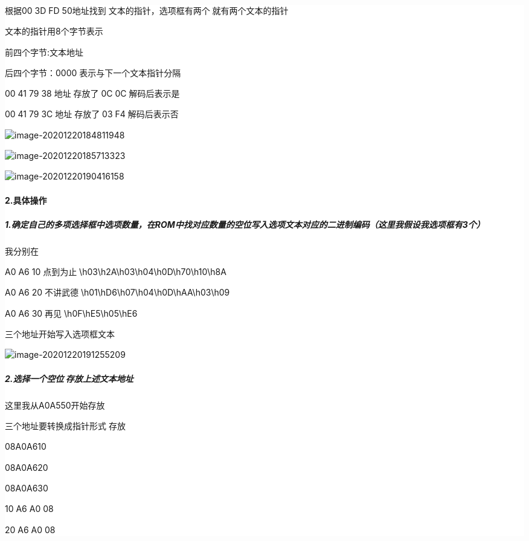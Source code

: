 

根据00 3D FD 50地址找到 文本的指针，选项框有两个 就有两个文本的指针

文本的指针用8个字节表示

前四个字节:文本地址

后四个字节：0000   表示与下一个文本指针分隔



00 41 79 38 地址   存放了 0C  0C  解码后表示是

00 41 79 3C 地址   存放了 03 F4  解码后表示否

![image-20201220184811948](https://raw.githubusercontent.com/yusenyi123/pictures1/master/imgs/20201220184913.png)







![image-20201220185713323](https://raw.githubusercontent.com/yusenyi123/pictures1/master/imgs/20201220185713.png)



![image-20201220190416158](C:\Users\sen\AppData\Roaming\Typora\typora-user-images\image-20201220190416158.png)

#### 2.具体操作

#####     1.确定自己的多项选择框中选项数量，在ROM中找对应数量的空位写入选项文本对应的二进制编码（这里我假设我选项框有3个）

我分别在

 A0 A6 10    点到为止  \h03\h2A\h03\h04\h0D\h70\h10\h8A

 A0 A6 20   不讲武德    \h01\hD6\h07\h04\h0D\hAA\h03\h09

 A0 A6 30     再见         \h0F\hE5\h05\hE6

三个地址开始写入选项框文本

![image-20201220191255209](https://raw.githubusercontent.com/yusenyi123/pictures1/master/imgs/20201220191349.png)

##### 2.选择一个空位 存放上述文本地址

这里我从A0A550开始存放 

三个地址要转换成指针形式 存放

08A0A610

08A0A620

08A0A630



10 A6 A0 08

20 A6 A0 08
